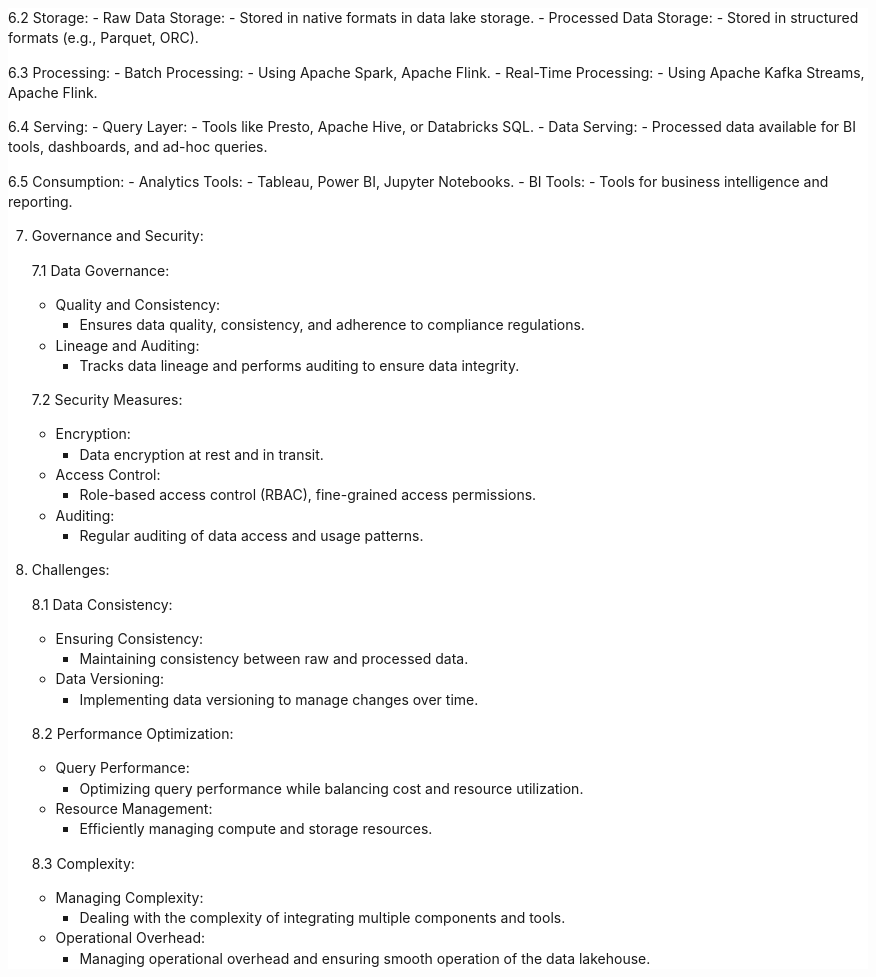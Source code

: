    6.2 Storage:
      - Raw Data Storage:
         - Stored in native formats in data lake storage.
      - Processed Data Storage:
         - Stored in structured formats (e.g., Parquet, ORC).

   6.3 Processing:
      - Batch Processing:
         - Using Apache Spark, Apache Flink.
      - Real-Time Processing:
         - Using Apache Kafka Streams, Apache Flink.

   6.4 Serving:
      - Query Layer:
         - Tools like Presto, Apache Hive, or Databricks SQL.
      - Data Serving:
         - Processed data available for BI tools, dashboards, and ad-hoc queries.

   6.5 Consumption:
      - Analytics Tools:
         - Tableau, Power BI, Jupyter Notebooks.
      - BI Tools:
         - Tools for business intelligence and reporting.

7. Governance and Security:

   7.1 Data Governance:
      - Quality and Consistency:
         - Ensures data quality, consistency, and adherence to compliance regulations.
      - Lineage and Auditing:
         - Tracks data lineage and performs auditing to ensure data integrity.

   7.2 Security Measures:
      - Encryption:
         - Data encryption at rest and in transit.
      - Access Control:
         - Role-based access control (RBAC), fine-grained access permissions.
      - Auditing:
         - Regular auditing of data access and usage patterns.

8. Challenges:

   8.1 Data Consistency:
      - Ensuring Consistency:
         - Maintaining consistency between raw and processed data.
      - Data Versioning:
         - Implementing data versioning to manage changes over time.

   8.2 Performance Optimization:
      - Query Performance:
         - Optimizing query performance while balancing cost and resource utilization.
      - Resource Management:
         - Efficiently managing compute and storage resources.

   8.3 Complexity:
      - Managing Complexity:
         - Dealing with the complexity of integrating multiple components and tools.
      - Operational Overhead:
         - Managing operational overhead and ensuring smooth operation of the data lakehouse.
